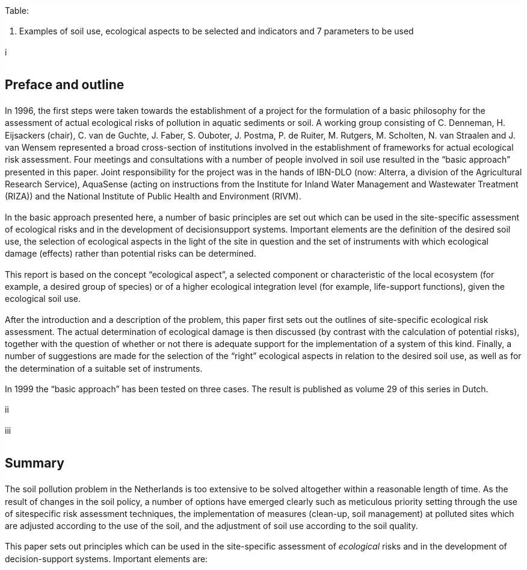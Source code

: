 Table: 

1. Examples of soil use, ecological aspects to be selected and indicators and 7     parameters to be used 



 i 

## Preface and outline 

In 1996, the first steps were taken towards the establishment of a project for the formulation of a basic philosophy for the assessment of actual ecological risks of pollution in aquatic sediments or soil. A working group consisting of C. Denneman, H. Eijsackers (chair), C. van de Guchte, J. Faber, S. Ouboter, J. Postma, P. de Ruiter, M. Rutgers, M. Scholten, N. van Straalen and J. van Wensem represented a broad cross-section of institutions involved in the establishment of frameworks for actual ecological risk assessment. Four meetings and consultations with a number of people involved in soil use resulted in the “basic approach” presented in this paper. Joint responsibility for the project was in the hands of IBN-DLO (now: Alterra, a division of the Agricultural Research Service), AquaSense (acting on instructions from the Institute for Inland Water Management and Wastewater Treatment (RIZA)) and the National Institute of Public Health and Environment (RIVM). 

In the basic approach presented here, a number of basic principles are set out which can be used in the site-specific assessment of ecological risks and in the development of decisionsupport systems. Important elements are the definition of the desired soil use, the selection of ecological aspects in the light of the site in question and the set of instruments with which ecological damage (effects) rather than potential risks can be determined. 

This report is based on the concept “ecological aspect”, a selected component or characteristic of the local ecosystem (for example, a desired group of species) or of a higher ecological integration level (for example, life-support functions), given the ecological soil use. 

After the introduction and a description of the problem, this paper first sets out the outlines of site-specific ecological risk assessment. The actual determination of ecological damage is then discussed (by contrast with the calculation of potential risks), together with the question of whether or not there is adequate support for the implementation of a system of this kind. Finally, a number of suggestions are made for the selection of the “right” ecological aspects in relation to the desired soil use, as well as for the determination of a suitable set of instruments. 

In 1999 the “basic approach” has been tested on three cases. The result is published as volume 29 of this series in Dutch. 


ii 


 iii 

## Summary 

The soil pollution problem in the Netherlands is too extensive to be solved altogether within a reasonable length of time. As the result of changes in the soil policy, a number of options have emerged clearly such as meticulous priority setting through the use of sitespecific risk assessment techniques, the implementation of measures (clean-up, soil management) at polluted sites which are adjusted according to the use of the soil, and the adjustment of soil use according to the soil quality. 

This paper sets out principles which can be used in the site-specific assessment of _ecological_ risks and in the development of decision-support systems. Important elements are: 
